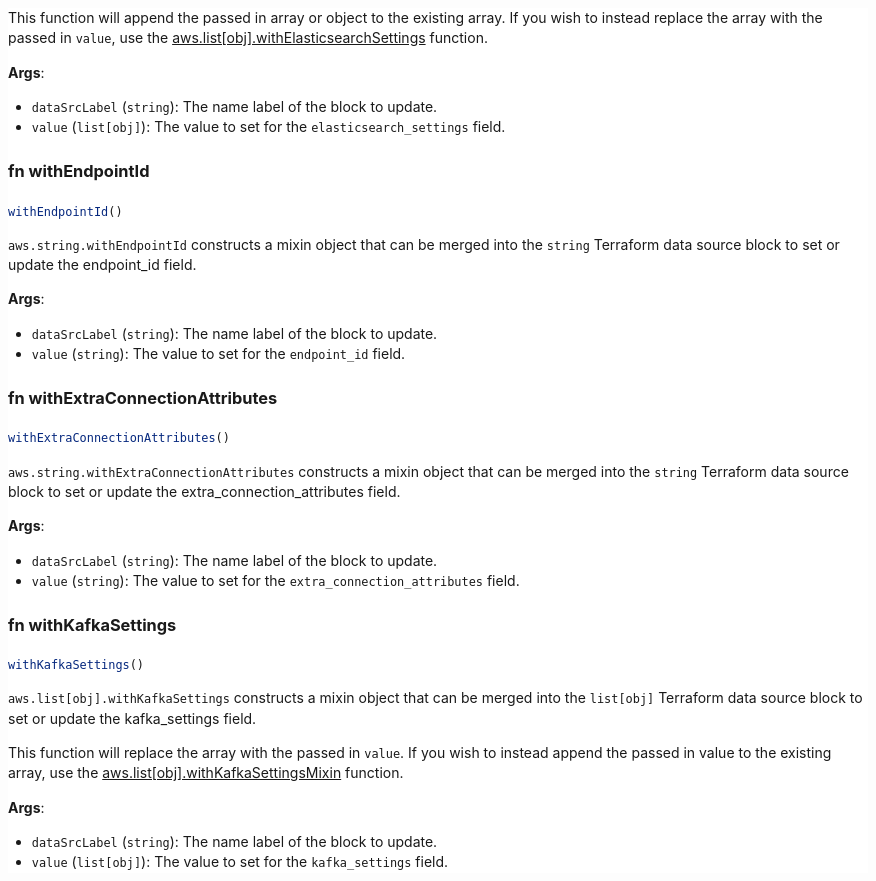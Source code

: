 This function will append the passed in array or object to the existing array. If you wish
to instead replace the array with the passed in `value`, use the [aws.list[obj].withElasticsearchSettings](TODO)
function.


**Args**:
  - `dataSrcLabel` (`string`): The name label of the block to update.
  - `value` (`list[obj]`): The value to set for the `elasticsearch_settings` field.


### fn withEndpointId

```ts
withEndpointId()
```

`aws.string.withEndpointId` constructs a mixin object that can be merged into the `string`
Terraform data source block to set or update the endpoint_id field.



**Args**:
  - `dataSrcLabel` (`string`): The name label of the block to update.
  - `value` (`string`): The value to set for the `endpoint_id` field.


### fn withExtraConnectionAttributes

```ts
withExtraConnectionAttributes()
```

`aws.string.withExtraConnectionAttributes` constructs a mixin object that can be merged into the `string`
Terraform data source block to set or update the extra_connection_attributes field.



**Args**:
  - `dataSrcLabel` (`string`): The name label of the block to update.
  - `value` (`string`): The value to set for the `extra_connection_attributes` field.


### fn withKafkaSettings

```ts
withKafkaSettings()
```

`aws.list[obj].withKafkaSettings` constructs a mixin object that can be merged into the `list[obj]`
Terraform data source block to set or update the kafka_settings field.

This function will replace the array with the passed in `value`. If you wish to instead append the
passed in value to the existing array, use the [aws.list[obj].withKafkaSettingsMixin](TODO) function.


**Args**:
  - `dataSrcLabel` (`string`): The name label of the block to update.
  - `value` (`list[obj]`): The value to set for the `kafka_settings` field.
